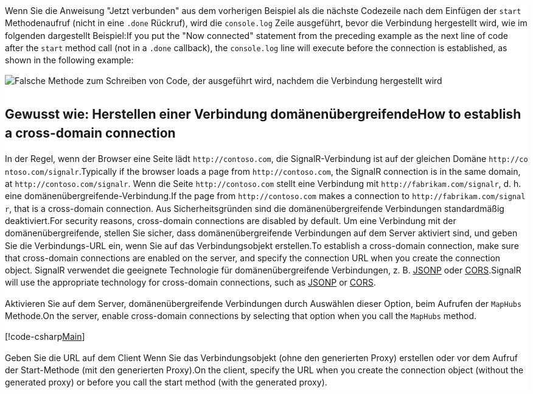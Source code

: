 <span data-ttu-id="a3ea5-210">Wenn Sie die Anweisung "Jetzt verbunden" aus dem vorherigen Beispiel als die nächste Codezeile nach dem Einfügen der `start` Methodenaufruf (nicht in eine `.done` Rückruf), wird die `console.log` Zeile ausgeführt, bevor die Verbindung hergestellt wird, wie im folgenden dargestellt Beispiel:</span><span class="sxs-lookup"><span data-stu-id="a3ea5-210">If you put the "Now connected" statement from the preceding example as the next line of code after the `start` method call (not in a `.done` callback), the `console.log` line will execute before the connection is established, as shown in the following example:</span></span>

![Falsche Methode zum Schreiben von Code, der ausgeführt wird, nachdem die Verbindung hergestellt wird](signalr-1x-hubs-api-guide-javascript-client/_static/image5.png)

<a id="crossdomain"></a>

## <a name="how-to-establish-a-cross-domain-connection"></a><span data-ttu-id="a3ea5-212">Gewusst wie: Herstellen einer Verbindung domänenübergreifende</span><span class="sxs-lookup"><span data-stu-id="a3ea5-212">How to establish a cross-domain connection</span></span>

<span data-ttu-id="a3ea5-213">In der Regel, wenn der Browser eine Seite lädt `http://contoso.com`, die SignalR-Verbindung ist auf der gleichen Domäne `http://contoso.com/signalr`.</span><span class="sxs-lookup"><span data-stu-id="a3ea5-213">Typically if the browser loads a page from `http://contoso.com`, the SignalR connection is in the same domain, at `http://contoso.com/signalr`.</span></span> <span data-ttu-id="a3ea5-214">Wenn die Seite `http://contoso.com` stellt eine Verbindung mit `http://fabrikam.com/signalr`, d. h. eine domänenübergreifende-Verbindung.</span><span class="sxs-lookup"><span data-stu-id="a3ea5-214">If the page from `http://contoso.com` makes a connection to `http://fabrikam.com/signalr`, that is a cross-domain connection.</span></span> <span data-ttu-id="a3ea5-215">Aus Sicherheitsgründen sind die domänenübergreifende Verbindungen standardmäßig deaktiviert.</span><span class="sxs-lookup"><span data-stu-id="a3ea5-215">For security reasons, cross-domain connections are disabled by default.</span></span> <span data-ttu-id="a3ea5-216">Um eine Verbindung mit der domänenübergreifende, stellen Sie sicher, dass domänenübergreifende Verbindungen auf dem Server aktiviert sind, und geben Sie die Verbindungs-URL ein, wenn Sie auf das Verbindungsobjekt erstellen.</span><span class="sxs-lookup"><span data-stu-id="a3ea5-216">To establish a cross-domain connection, make sure that cross-domain connections are enabled on the server, and specify the connection URL when you create the connection object.</span></span> <span data-ttu-id="a3ea5-217">SignalR verwendet die geeignete Technologie für domänenübergreifende Verbindungen, z. B. [JSONP](http://en.wikipedia.org/wiki/JSONP) oder [CORS](http://en.wikipedia.org/wiki/Cross-origin_resource_sharing).</span><span class="sxs-lookup"><span data-stu-id="a3ea5-217">SignalR will use the appropriate technology for cross-domain connections, such as [JSONP](http://en.wikipedia.org/wiki/JSONP) or [CORS](http://en.wikipedia.org/wiki/Cross-origin_resource_sharing).</span></span>

<span data-ttu-id="a3ea5-218">Aktivieren Sie auf dem Server, domänenübergreifende Verbindungen durch Auswählen dieser Option, beim Aufrufen der `MapHubs` Methode.</span><span class="sxs-lookup"><span data-stu-id="a3ea5-218">On the server, enable cross-domain connections by selecting that option when you call the `MapHubs` method.</span></span>

[!code-csharp[Main](signalr-1x-hubs-api-guide-javascript-client/samples/sample10.cs?highlight=2)]

<span data-ttu-id="a3ea5-219">Geben Sie die URL auf dem Client Wenn Sie das Verbindungsobjekt (ohne den generierten Proxy) erstellen oder vor dem Aufruf der Start-Methode (mit den generierten Proxy).</span><span class="sxs-lookup"><span data-stu-id="a3ea5-219">On the client, specify the URL when you create the connection object (without the generated proxy) or before you call the start method (with the generated proxy).</span></span>
